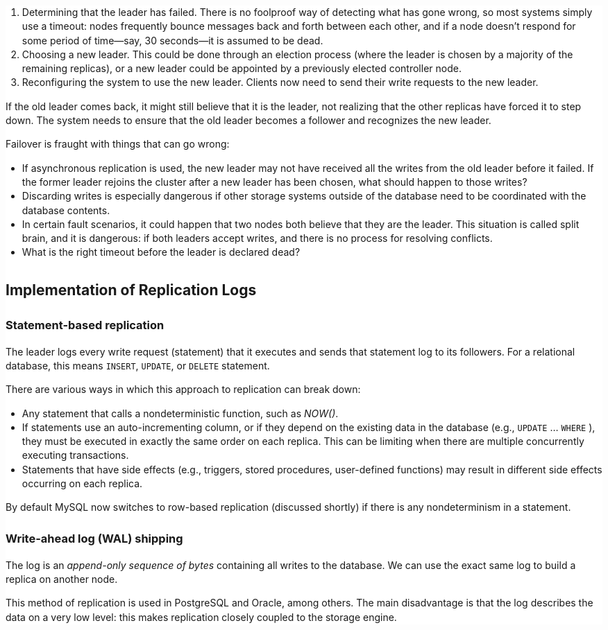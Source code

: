 1. Determining that the leader has failed. There is no
foolproof way of detecting what has gone wrong, so most systems simply use a
timeout: nodes frequently bounce messages back and forth between each other,
and if a node doesn’t respond for some period of time—say, 30 seconds—it is
assumed to be dead. 
2. Choosing a new leader. This could be done through an election process (where
the leader is chosen by a majority of the remaining replicas), or a new leader
could be appointed by a previously elected controller node. 
3. Reconfiguring the system to use the new leader. Clients now need to send
their write requests to the new leader. 

If the old leader comes back, it might still believe that it is the leader,
not realizing that the other replicas have forced it to step down. The system
needs to ensure that the old leader becomes a follower and recognizes the new
leader.

Failover is fraught with things that can go wrong:

- If asynchronous replication is used, the new leader may not have received all the writes from the old leader before it failed. If the former leader rejoins the cluster after a new leader has been chosen, what should happen to those writes? 
- Discarding writes is especially dangerous if other storage systems outside of the database need to be coordinated with the database contents. 
- In certain fault scenarios, it could happen that two nodes both believe that they are the leader. This situation is called split brain, and it is dangerous:
if both leaders accept writes, and there is no process for resolving conflicts.
- What is the right timeout before the leader is declared dead?

## Implementation of Replication Logs

### Statement-based replication

The leader logs every write request (statement) that it executes and sends that statement log to its followers. For a relational database, this means `INSERT`, `UPDATE`, or `DELETE` statement.

There are various ways in which this approach to replication can break down:

- Any statement that calls a nondeterministic function, such as *NOW()*.
- If statements use an auto-incrementing column, or if they depend on the existing data in the database (e.g., `UPDATE` … `WHERE` <some condition>), they must be executed in exactly the same order on each replica. This can be limiting when there are multiple concurrently executing transactions.
- Statements that have side effects (e.g., triggers, stored procedures, user-defined functions) may result in different side effects occurring on each replica.

By default MySQL now switches to row-based replication (discussed shortly) if there is any nondeterminism in a statement.

### Write-ahead log (WAL) shipping

The log is an *append-only sequence of bytes* containing all writes to the database. We can use the exact same log to build a replica on another node.

This method of replication is used in PostgreSQL and Oracle, among others. The main disadvantage is that the log describes the data on a very low level: this makes replication closely coupled to the storage engine.
